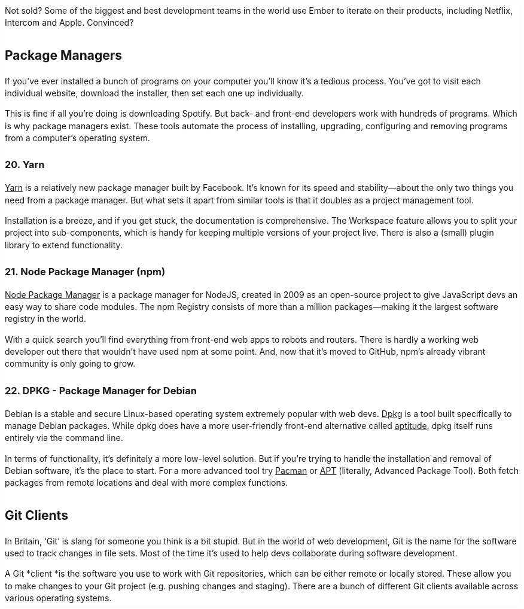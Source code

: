 Not sold? Some of the biggest and best development teams in the world use Ember to iterate on their products, including Netflix, Intercom and Apple. Convinced?

## Package Managers

If you’ve ever installed a bunch of programs on your computer you’ll know it’s a tedious process. You’ve got to visit each individual website, download the installer, then set each one up individually.

This is fine if all you’re doing is downloading Spotify. But back- and front-end developers work with hundreds of programs. Which is why package managers exist. These tools automate the process of installing, upgrading, configuring and removing programs from a computer’s operating system.

### 20. Yarn

[Yarn](https://yarnpkg.com/lang/en/) is a relatively new package manager built by Facebook. It’s known for its speed and stability—about the only two things you need from a package manager. But what sets it apart from similar tools is that it doubles as a project management tool.

Installation is a breeze, and if you get stuck, the documentation is comprehensive. The Workspace feature allows you to split your project into sub-components, which is handy for keeping multiple versions of your project live. There is also a (small) plugin library to extend functionality.

### 21. Node Package Manager (npm)

[Node Package Manager](https://www.npmjs.com/) is a package manager for NodeJS, created in 2009 as an open-source project to give JavaScript devs an easy way to share code modules. The npm Registry consists of more than a million packages—making it the largest software registry in the world.

With a quick search you’ll find everything from front-end web apps to robots and routers. There is hardly a working web developer out there that wouldn’t have used npm at some point. And, now that it’s moved to GitHub, npm’s already vibrant community is only going to grow.

### 22. DPKG - Package Manager for Debian

Debian is a stable and secure Linux-based operating system extremely popular with web devs. [Dpkg](https://man7.org/linux/man-pages/man1/dpkg.1.html) is a tool built specifically to manage Debian packages. While dpkg does have a more user-friendly front-end alternative called [aptitude](https://wiki.debian.org/Aptitude), dpkg itself runs entirely via the command line.

In terms of functionality, it’s definitely a more low-level solution. But if you’re trying to handle the installation and removal of Debian software, it’s the place to start. For a more advanced tool try [Pacman](https://wiki.archlinux.org/title/pacman) or [APT](https://wiki.debian.org/Apt) (literally, Advanced Package Tool). Both fetch packages from remote locations and deal with more complex functions.

## Git Clients

In Britain, ‘Git’ is slang for someone you think is a bit stupid. But in the world of web development, Git is the name for the software used to track changes in file sets. Most of the time it’s used to help devs collaborate during software development.

A Git \*client \*is the software you use to work with Git repositories, which can be either remote or locally stored. These allow you to make changes to your Git project (e.g. pushing changes and staging). There are a bunch of different Git clients available across various operating systems.
